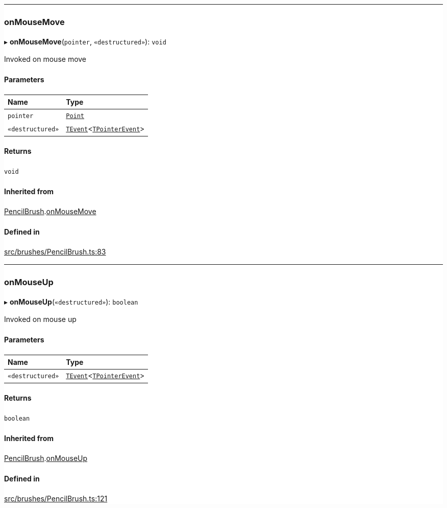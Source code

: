 ___

### onMouseMove

▸ **onMouseMove**(`pointer`, `«destructured»`): `void`

Invoked on mouse move

#### Parameters

| Name | Type |
| :------ | :------ |
| `pointer` | [`Point`](/apidocs/classes/Point.md) |
| `«destructured»` | [`TEvent`](/apidocs/interfaces/TEvent.md)<[`TPointerEvent`](/apidocs/modules.md#tpointerevent)\> |

#### Returns

`void`

#### Inherited from

[PencilBrush](/apidocs/classes/PencilBrush.md).[onMouseMove](/apidocs/classes/PencilBrush.md#onmousemove)

#### Defined in

[src/brushes/PencilBrush.ts:83](https://github.com/fabricjs/fabric.js/blob/7d0e39dd9/src/brushes/PencilBrush.ts#L83)

___

### onMouseUp

▸ **onMouseUp**(`«destructured»`): `boolean`

Invoked on mouse up

#### Parameters

| Name | Type |
| :------ | :------ |
| `«destructured»` | [`TEvent`](/apidocs/interfaces/TEvent.md)<[`TPointerEvent`](/apidocs/modules.md#tpointerevent)\> |

#### Returns

`boolean`

#### Inherited from

[PencilBrush](/apidocs/classes/PencilBrush.md).[onMouseUp](/apidocs/classes/PencilBrush.md#onmouseup)

#### Defined in

[src/brushes/PencilBrush.ts:121](https://github.com/fabricjs/fabric.js/blob/7d0e39dd9/src/brushes/PencilBrush.ts#L121)
